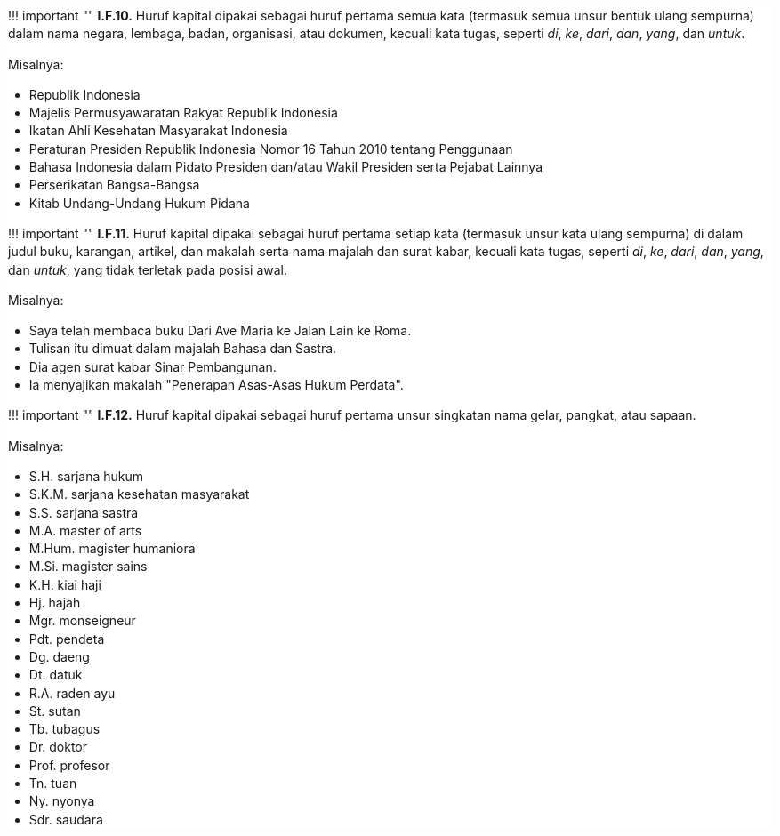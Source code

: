 !!! important ""
	**I.F.10.** Huruf kapital dipakai sebagai huruf pertama semua kata (termasuk semua unsur bentuk ulang sempurna) dalam nama negara, lembaga, badan, organisasi, atau dokumen, kecuali kata tugas, seperti *di*, *ke*, *dari*, *dan*, *yang*, dan *untuk*.

Misalnya:

- Republik Indonesia
- Majelis Permusyawaratan Rakyat Republik Indonesia
- Ikatan Ahli Kesehatan Masyarakat Indonesia
- Peraturan Presiden Republik Indonesia Nomor 16 Tahun 2010 tentang Penggunaan
- Bahasa Indonesia dalam Pidato Presiden dan/atau Wakil Presiden serta Pejabat Lainnya
- Perserikatan Bangsa-Bangsa
- Kitab Undang-Undang Hukum Pidana

!!! important ""
	**I.F.11.** Huruf kapital dipakai sebagai huruf pertama setiap kata (termasuk unsur kata ulang sempurna) di dalam judul buku, karangan, artikel, dan makalah serta nama majalah dan surat kabar, kecuali kata tugas, seperti *di*, *ke*, *dari*, *dan*, *yang*, dan *untuk*, yang tidak terletak pada posisi awal.

Misalnya:

- Saya telah membaca buku Dari Ave Maria ke Jalan Lain ke Roma.
- Tulisan itu dimuat dalam majalah Bahasa dan Sastra.
- Dia agen surat kabar Sinar Pembangunan.
- Ia menyajikan makalah "Penerapan Asas-Asas Hukum Perdata".

!!! important ""
	**I.F.12.** Huruf kapital dipakai sebagai huruf pertama unsur singkatan nama gelar, pangkat, atau sapaan.

Misalnya:

- S.H. sarjana hukum
- S.K.M. sarjana kesehatan masyarakat
- S.S. sarjana sastra
- M.A. master of arts
- M.Hum. magister humaniora
- M.Si. magister sains
- K.H. kiai haji
- Hj. hajah
- Mgr. monseigneur
- Pdt. pendeta
- Dg. daeng
- Dt. datuk
- R.A. raden ayu
- St. sutan
- Tb. tubagus
- Dr. doktor
- Prof. profesor
- Tn. tuan
- Ny. nyonya
- Sdr. saudara
